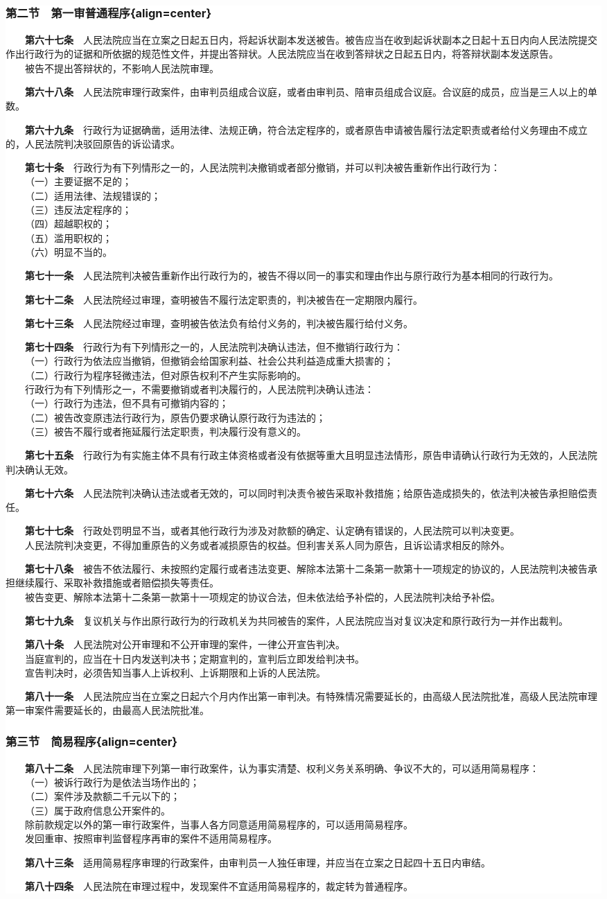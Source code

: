 ### 第二节&emsp;第一审普通程序{align=center}

<p id="t67">&emsp;&emsp;<b>第六十七条</b>&emsp;人民法院应当在立案之日起五日内，将起诉状副本发送被告。被告应当在收到起诉状副本之日起十五日内向人民法院提交作出行政行为的证据和所依据的规范性文件，并提出答辩状。人民法院应当在收到答辩状之日起五日内，将答辩状副本发送原告。<br>
&emsp;&emsp;被告不提出答辩状的，不影响人民法院审理。</p>
<p id="t68">&emsp;&emsp;<b>第六十八条</b>&emsp;人民法院审理行政案件，由审判员组成合议庭，或者由审判员、陪审员组成合议庭。合议庭的成员，应当是三人以上的单数。</p>
<p id="t69">&emsp;&emsp;<b>第六十九条</b>&emsp;行政行为证据确凿，适用法律、法规正确，符合法定程序的，或者原告申请被告履行法定职责或者给付义务理由不成立的，人民法院判决驳回原告的诉讼请求。</p>
<p id="t70">&emsp;&emsp;<b>第七十条</b>&emsp;行政行为有下列情形之一的，人民法院判决撤销或者部分撤销，并可以判决被告重新作出行政行为：<br>
&emsp;&emsp;（一）主要证据不足的；<br>
&emsp;&emsp;（二）适用法律、法规错误的；<br>
&emsp;&emsp;（三）违反法定程序的；<br>
&emsp;&emsp;（四）超越职权的；<br>
&emsp;&emsp;（五）滥用职权的；<br>
&emsp;&emsp;（六）明显不当的。</p>
<p id="t71">&emsp;&emsp;<b>第七十一条</b>&emsp;人民法院判决被告重新作出行政行为的，被告不得以同一的事实和理由作出与原行政行为基本相同的行政行为。</p>
<p id="t72">&emsp;&emsp;<b>第七十二条</b>&emsp;人民法院经过审理，查明被告不履行法定职责的，判决被告在一定期限内履行。</p>
<p id="t73">&emsp;&emsp;<b>第七十三条</b>&emsp;人民法院经过审理，查明被告依法负有给付义务的，判决被告履行给付义务。</p>
<p id="t74">&emsp;&emsp;<b>第七十四条</b>&emsp;行政行为有下列情形之一的，人民法院判决确认违法，但不撤销行政行为：<br>
&emsp;&emsp;（一）行政行为依法应当撤销，但撤销会给国家利益、社会公共利益造成重大损害的；<br>
&emsp;&emsp;（二）行政行为程序轻微违法，但对原告权利不产生实际影响的。<br>
&emsp;&emsp;行政行为有下列情形之一，不需要撤销或者判决履行的，人民法院判决确认违法：<br>
&emsp;&emsp;（一）行政行为违法，但不具有可撤销内容的；<br>
&emsp;&emsp;（二）被告改变原违法行政行为，原告仍要求确认原行政行为违法的；<br>
&emsp;&emsp;（三）被告不履行或者拖延履行法定职责，判决履行没有意义的。</p>
<p id="t75">&emsp;&emsp;<b>第七十五条</b>&emsp;行政行为有实施主体不具有行政主体资格或者没有依据等重大且明显违法情形，原告申请确认行政行为无效的，人民法院判决确认无效。</p>
<p id="t76">&emsp;&emsp;<b>第七十六条</b>&emsp;人民法院判决确认违法或者无效的，可以同时判决责令被告采取补救措施；给原告造成损失的，依法判决被告承担赔偿责任。</p>
<p id="t77">&emsp;&emsp;<b>第七十七条</b>&emsp;行政处罚明显不当，或者其他行政行为涉及对款额的确定、认定确有错误的，人民法院可以判决变更。<br>
&emsp;&emsp;人民法院判决变更，不得加重原告的义务或者减损原告的权益。但利害关系人同为原告，且诉讼请求相反的除外。</p>
<p id="t78">&emsp;&emsp;<b>第七十八条</b>&emsp;被告不依法履行、未按照约定履行或者违法变更、解除本法第十二条第一款第十一项规定的协议的，人民法院判决被告承担继续履行、采取补救措施或者赔偿损失等责任。<br>
&emsp;&emsp;被告变更、解除本法第十二条第一款第十一项规定的协议合法，但未依法给予补偿的，人民法院判决给予补偿。</p>
<p id="t79">&emsp;&emsp;<b>第七十九条</b>&emsp;复议机关与作出原行政行为的行政机关为共同被告的案件，人民法院应当对复议决定和原行政行为一并作出裁判。</p>
<p id="t80">&emsp;&emsp;<b>第八十条</b>&emsp;人民法院对公开审理和不公开审理的案件，一律公开宣告判决。<br>
&emsp;&emsp;当庭宣判的，应当在十日内发送判决书；定期宣判的，宣判后立即发给判决书。<br>
&emsp;&emsp;宣告判决时，必须告知当事人上诉权利、上诉期限和上诉的人民法院。</p>
<p id="t81">&emsp;&emsp;<b>第八十一条</b>&emsp;人民法院应当在立案之日起六个月内作出第一审判决。有特殊情况需要延长的，由高级人民法院批准，高级人民法院审理第一审案件需要延长的，由最高人民法院批准。</p>

### 第三节&emsp;简易程序{align=center}

<p id="t82">&emsp;&emsp;<b>第八十二条</b>&emsp;人民法院审理下列第一审行政案件，认为事实清楚、权利义务关系明确、争议不大的，可以适用简易程序：<br>
&emsp;&emsp;（一）被诉行政行为是依法当场作出的；<br>
&emsp;&emsp;（二）案件涉及款额二千元以下的；<br>
&emsp;&emsp;（三）属于政府信息公开案件的。<br>
&emsp;&emsp;除前款规定以外的第一审行政案件，当事人各方同意适用简易程序的，可以适用简易程序。<br>
&emsp;&emsp;发回重审、按照审判监督程序再审的案件不适用简易程序。</p>
<p id="t83">&emsp;&emsp;<b>第八十三条</b>&emsp;适用简易程序审理的行政案件，由审判员一人独任审理，并应当在立案之日起四十五日内审结。</p>
<p id="t84">&emsp;&emsp;<b>第八十四条</b>&emsp;人民法院在审理过程中，发现案件不宜适用简易程序的，裁定转为普通程序。</p>

